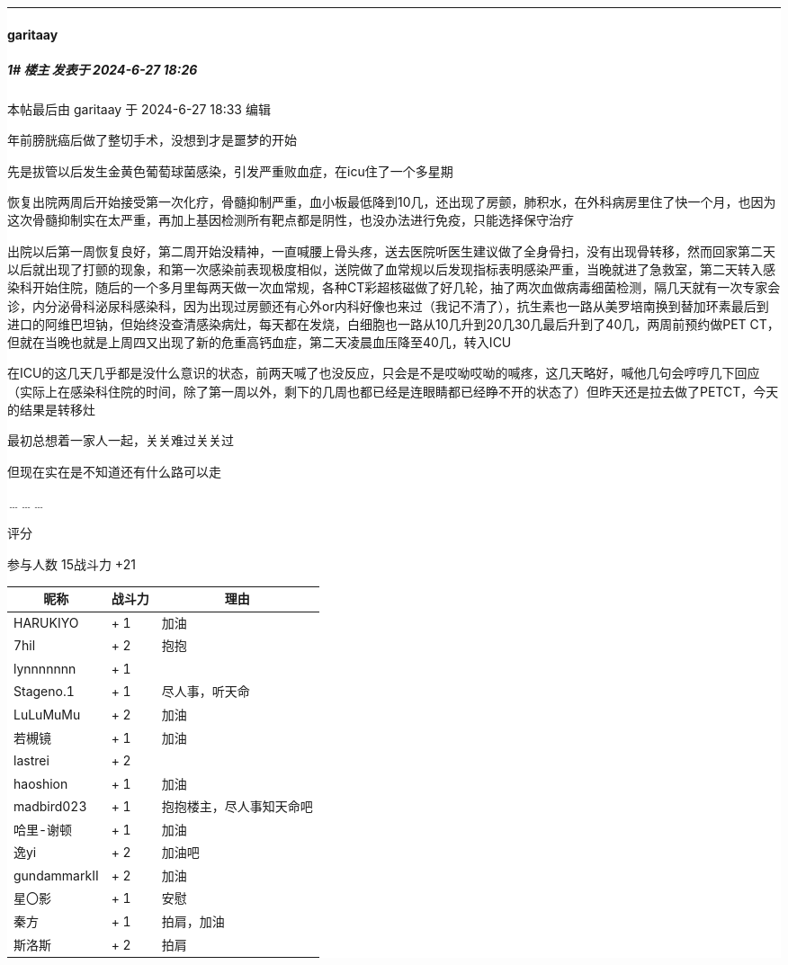 ﻿
*****

####  garitaay  
##### 1#       楼主       发表于 2024-6-27 18:26

 本帖最后由 garitaay 于 2024-6-27 18:33 编辑 

年前膀胱癌后做了整切手术，没想到才是噩梦的开始

先是拔管以后发生金黄色葡萄球菌感染，引发严重败血症，在icu住了一个多星期

恢复出院两周后开始接受第一次化疗，骨髓抑制严重，血小板最低降到10几，还出现了房颤，肺积水，在外科病房里住了快一个月，也因为这次骨髓抑制实在太严重，再加上基因检测所有靶点都是阴性，也没办法进行免疫，只能选择保守治疗

出院以后第一周恢复良好，第二周开始没精神，一直喊腰上骨头疼，送去医院听医生建议做了全身骨扫，没有出现骨转移，然而回家第二天以后就出现了打颤的现象，和第一次感染前表现极度相似，送院做了血常规以后发现指标表明感染严重，当晚就进了急救室，第二天转入感染科开始住院，随后的一个多月里每两天做一次血常规，各种CT彩超核磁做了好几轮，抽了两次血做病毒细菌检测，隔几天就有一次专家会诊，内分泌骨科泌尿科感染科，因为出现过房颤还有心外or内科好像也来过（我记不清了），抗生素也一路从美罗培南换到替加环素最后到进口的阿维巴坦钠，但始终没查清感染病灶，每天都在发烧，白细胞也一路从10几升到20几30几最后升到了40几，两周前预约做PET CT，但就在当晚也就是上周四又出现了新的危重高钙血症，第二天凌晨血压降至40几，转入ICU

在ICU的这几天几乎都是没什么意识的状态，前两天喊了也没反应，只会是不是哎呦哎呦的喊疼，这几天略好，喊他几句会哼哼几下回应（实际上在感染科住院的时间，除了第一周以外，剩下的几周也都已经是连眼睛都已经睁不开的状态了）但昨天还是拉去做了PETCT，今天的结果是转移灶

最初总想着一家人一起，关关难过关关过

但现在实在是不知道还有什么路可以走

﹍﹍﹍

评分

 参与人数 15战斗力 +21

|昵称|战斗力|理由|
|----|---|---|
| HARUKIYO| + 1|加油|
| 7hil| + 2|抱抱|
| lynnnnnnn| + 1||
| Stageno.1| + 1|尽人事，听天命|
| LuLuMuMu| + 2|加油|
| 若槻镜| + 1|加油|
| lastrei| + 2||
| haoshion| + 1|加油|
| madbird023| + 1|抱抱楼主，尽人事知天命吧|
| 哈里-谢顿| + 1|加油|
| 逸yi| + 2|加油吧|
| gundammarkⅡ| + 2|加油|
| 星〇影| + 1|安慰|
| 秦方| + 1|拍肩，加油|
| 斯洛斯| + 2|拍肩|
